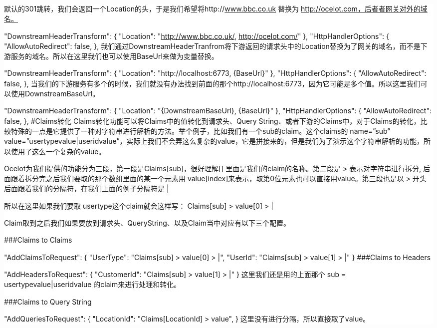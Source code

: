 默认的301跳转，我们会返回一个Location的头，于是我们希望将http://www.bbc.co.uk 替换为 http://ocelot.com，后者者网关对外的域名。

"DownstreamHeaderTransform": {
    "Location": "http://www.bbc.co.uk/, http://ocelot.com/"
},
 "HttpHandlerOptions": {
    "AllowAutoRedirect": false,
},
我们通过DownstreamHeaderTranfrom将下游返回的请求头中的Location替换为了网关的域名，而不是下游服务的域名。所以在这里我们也可以使用BaseUrl来做为变量替换。

"DownstreamHeaderTransform": {
    "Location": "http://localhost:6773, {BaseUrl}"
},
 "HttpHandlerOptions": {
    "AllowAutoRedirect": false,
},
当我们的下游服务有多个的时候，我们就没有办法找到前面的那个http://localhost:6773，因为它可能是多个值。所以这里我们可以使用DownstreamBaseUrl。

"DownstreamHeaderTransform": {
    "Location": "{DownstreamBaseUrl}, {BaseUrl}"
},
 "HttpHandlerOptions": {
    "AllowAutoRedirect": false,
},
#Claims转化
Claims转化功能可以将Claims中的值转化到请求头、Query String、或者下游的Claims中，对于Claims的转化，比较特殊的一点是它提供了一种对字符串进行解析的方法。举个例子，比如我们有一个sub的claim。这个claims的 name=”sub” value=”usertypevalue|useridvalue”，实际上我们不会弄这么复杂的value，它是拼接来的，但是我们为了演示这个字符串解析的功能，所以使用了这么一个复杂的value。

Ocelot为我们提供的功能分为三段，第一段是Claims[sub]，很好理解[] 里面是我们的claim的名称。第二段是  > 表示对字符串进行拆分, 后面跟着拆分完之后我们要取的那个数组里面的某一个元素用 value[index]来表示，取第0位元素也可以直接用value。第三段也是以 > 开头后面跟着我们的分隔符，在我们上面的例子分隔符是 |

所以在这里如果我们要取  usertype这个claim就会这样写： Claims[sub] > value[0] > |

Claim取到之后我们如果要放到请求头、QueryString、以及Claim当中对应有以下三个配置。

###Claims to Claims 

"AddClaimsToRequest": {
    "UserType": "Claims[sub] > value[0] > |",
    "UserId": "Claims[sub] > value[1] > |"
}
###Claims to Headers 

"AddHeadersToRequest": {
    "CustomerId": "Claims[sub] > value[1] > |"
}
这里我们还是用的上面那个 sub = usertypevalue|useridvalue 的claim来进行处理和转化。

###Claims to Query String

"AddQueriesToRequest": {
    "LocationId": "Claims[LocationId] > value",
}
这里没有进行分隔，所以直接取了value。
